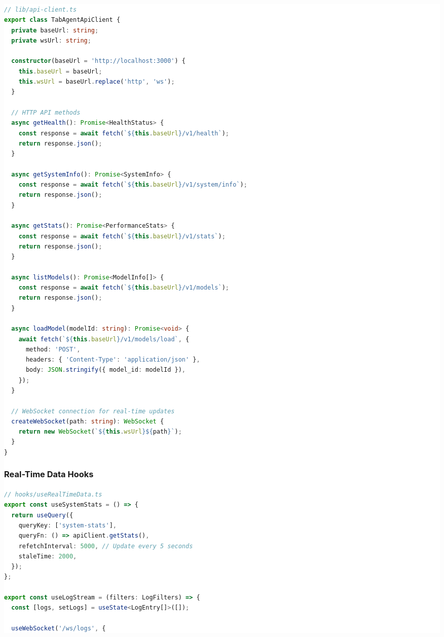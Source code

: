 ```typescript
// lib/api-client.ts
export class TabAgentApiClient {
  private baseUrl: string;
  private wsUrl: string;

  constructor(baseUrl = 'http://localhost:3000') {
    this.baseUrl = baseUrl;
    this.wsUrl = baseUrl.replace('http', 'ws');
  }

  // HTTP API methods
  async getHealth(): Promise<HealthStatus> {
    const response = await fetch(`${this.baseUrl}/v1/health`);
    return response.json();
  }

  async getSystemInfo(): Promise<SystemInfo> {
    const response = await fetch(`${this.baseUrl}/v1/system/info`);
    return response.json();
  }

  async getStats(): Promise<PerformanceStats> {
    const response = await fetch(`${this.baseUrl}/v1/stats`);
    return response.json();
  }

  async listModels(): Promise<ModelInfo[]> {
    const response = await fetch(`${this.baseUrl}/v1/models`);
    return response.json();
  }

  async loadModel(modelId: string): Promise<void> {
    await fetch(`${this.baseUrl}/v1/models/load`, {
      method: 'POST',
      headers: { 'Content-Type': 'application/json' },
      body: JSON.stringify({ model_id: modelId }),
    });
  }

  // WebSocket connection for real-time updates
  createWebSocket(path: string): WebSocket {
    return new WebSocket(`${this.wsUrl}${path}`);
  }
}
```

### Real-Time Data Hooks

```typescript
// hooks/useRealTimeData.ts
export const useSystemStats = () => {
  return useQuery({
    queryKey: ['system-stats'],
    queryFn: () => apiClient.getStats(),
    refetchInterval: 5000, // Update every 5 seconds
    staleTime: 2000,
  });
};

export const useLogStream = (filters: LogFilters) => {
  const [logs, setLogs] = useState<LogEntry[]>([]);
  
  useWebSocket('/ws/logs', {
```